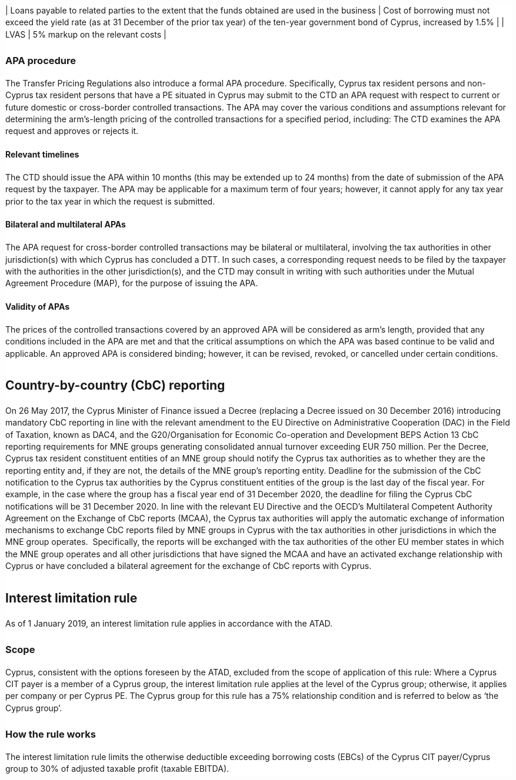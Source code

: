 | Loans payable to related parties to the extent that the funds obtained are used in the business | Cost of borrowing must not exceed the yield rate (as at 31 December of the prior tax year) of the ten-year government bond of Cyprus, increased by 1.5% |
| LVAS | 5% markup on the relevant costs |
### APA procedure
The Transfer Pricing Regulations also introduce a formal APA procedure. Specifically, Cyprus tax resident persons and non-Cyprus tax resident persons that have a PE situated in Cyprus may submit to the CTD an APA request with respect to current or future domestic or cross-border controlled transactions.
The APA may cover the various conditions and assumptions relevant for determining the arm’s-length pricing of the controlled transactions for a specified period, including:
The CTD examines the APA request and approves or rejects it.
#### Relevant timelines
The CTD should issue the APA within 10 months (this may be extended up to 24 months) from the date of submission of the APA request by the taxpayer.
The APA may be applicable for a maximum term of four years; however, it cannot apply for any tax year prior to the tax year in which the request is submitted.
#### Bilateral and multilateral APAs
The APA request for cross-border controlled transactions may be bilateral or multilateral, involving the tax authorities in other jurisdiction(s) with which Cyprus has concluded a DTT. In such cases, a corresponding request needs to be filed by the taxpayer with the authorities in the other jurisdiction(s), and the CTD may consult in writing with such authorities under the Mutual Agreement Procedure (MAP), for the purpose of issuing the APA.
#### Validity of APAs
The prices of the controlled transactions covered by an approved APA will be considered as arm’s length, provided that any conditions included in the APA are met and that the critical assumptions on which the APA was based continue to be valid and applicable.
An approved APA is considered binding; however, it can be revised, revoked, or cancelled under certain conditions.
## Country-by-country (CbC) reporting
On 26 May 2017, the Cyprus Minister of Finance issued a Decree (replacing a Decree issued on 30 December 2016) introducing mandatory CbC reporting in line with the relevant amendment to the EU Directive on Administrative Cooperation (DAC) in the Field of Taxation, known as DAC4, and the G20/Organisation for Economic Co-operation and Development BEPS Action 13 CbC reporting requirements for MNE groups generating consolidated annual turnover exceeding EUR 750 million.
Per the Decree, Cyprus tax resident constituent entities of an MNE group should notify the Cyprus tax authorities as to whether they are the reporting entity and, if they are not, the details of the MNE group’s reporting entity. Deadline for the submission of the CbC notification to the Cyprus tax authorities by the Cyprus constituent entities of the group is the last day of the fiscal year. For example, in the case where the group has a fiscal year end of 31 December 2020, the deadline for filing the Cyprus CbC notifications will be 31 December 2020.
In line with the relevant EU Directive and the OECD’s Multilateral Competent Authority Agreement on the Exchange of CbC reports (MCAA), the Cyprus tax authorities will apply the automatic exchange of information mechanisms to exchange CbC reports filed by MNE groups in Cyprus with the tax authorities in other jurisdictions in which the MNE group operates.  Specifically, the reports will be exchanged with the tax authorities of the other EU member states in which the MNE group operates and all other jurisdictions that have signed the MCAA and have an activated exchange relationship with Cyprus or have concluded a bilateral agreement for the exchange of CbC reports with Cyprus.
## Interest limitation rule
As of 1 January 2019, an interest limitation rule applies in accordance with the ATAD.
### Scope
Cyprus, consistent with the options foreseen by the ATAD, excluded from the scope of application of this rule:
Where a Cyprus CIT payer is a member of a Cyprus group, the interest limitation rule applies at the level of the Cyprus group; otherwise, it applies per company or per Cyprus PE. The Cyprus group for this rule has a 75% relationship condition and is referred to below as ‘the Cyprus group’.
### How the rule works
The interest limitation rule limits the otherwise deductible exceeding borrowing costs (EBCs) of the Cyprus CIT payer/Cyprus group to 30% of adjusted taxable profit (taxable EBITDA).